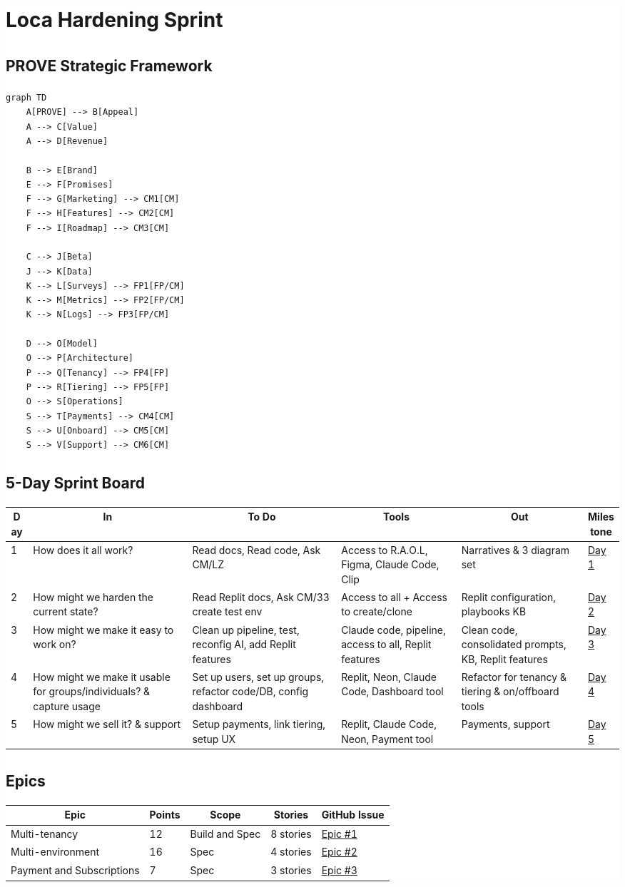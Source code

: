 # Loca Hardening Sprint

## PROVE Strategic Framework

```mermaid
graph TD
    A[PROVE] --> B[Appeal]
    A --> C[Value]
    A --> D[Revenue]

    B --> E[Brand]
    E --> F[Promises]
    F --> G[Marketing] --> CM1[CM]
    F --> H[Features] --> CM2[CM]
    F --> I[Roadmap] --> CM3[CM]

    C --> J[Beta]
    J --> K[Data]
    K --> L[Surveys] --> FP1[FP/CM]
    K --> M[Metrics] --> FP2[FP/CM]
    K --> N[Logs] --> FP3[FP/CM]

    D --> O[Model]
    O --> P[Architecture]
    P --> Q[Tenancy] --> FP4[FP]
    P --> R[Tiering] --> FP5[FP]
    O --> S[Operations]
    S --> T[Payments] --> CM4[CM]
    S --> U[Onboard] --> CM5[CM]
    S --> V[Support] --> CM6[CM]
```

## 5-Day Sprint Board

| Day | In | To Do | Tools | Out | Milestone |
|-----|----|----|-------|-----|-----------|
| 1 | How does it all work? | Read docs, Read code, Ask CM/LZ | Access to R.A.O.L, Figma, Claude Code, Clip | Narratives & 3 diagram set | [Day 1](../../milestone/1) |
| 2 | How might we harden the current state? | Read Replit docs, Ask CM/33 create test env | Access to all + Access to create/clone | Replit configuration, playbooks KB | [Day 2](../../milestone/2) |
| 3 | How might we make it easy to work on? | Clean up pipeline, test, reconfig AI, add Replit features | Claude code, pipeline, access to all, Replit features | Clean code, consolidated prompts, KB, Replit features | [Day 3](../../milestone/3) |
| 4 | How might we make it usable for groups/individuals? & capture usage | Set up users, set up groups, refactor code/DB, config dashboard | Replit, Neon, Claude Code, Dashboard tool | Refactor for tenancy & tiering & on/offboard tools | [Day 4](../../milestone/4) |
| 5 | How might we sell it? & support | Setup payments, link tiering, setup UX | Replit, Claude Code, Neon, Payment tool | Payments, support | [Day 5](../../milestone/5) |

## Epics

| Epic | Points | Scope | Stories | GitHub Issue |
|------|--------|-------|---------|--------------|
| Multi-tenancy | 12 | Build and Spec | 8 stories | [Epic #1](../../issues/1) |
| Multi-environment | 16 | Spec | 4 stories | [Epic #2](../../issues/2) |
| Payment and Subscriptions | 7 | Spec | 3 stories | [Epic #3](../../issues/3) |
